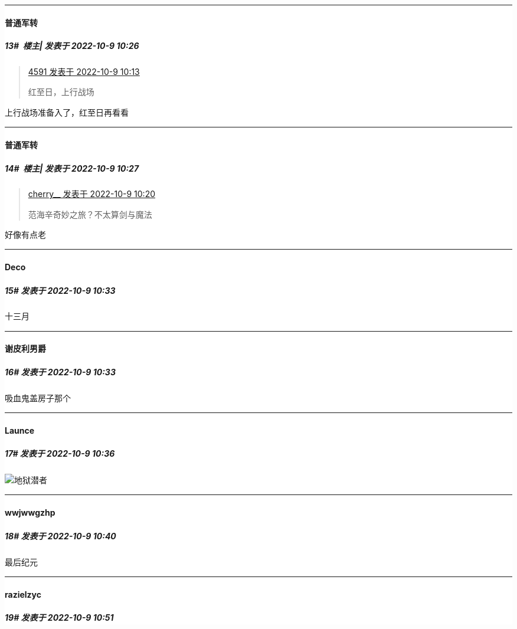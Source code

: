 *****

####  普通军转  
##### 13#         楼主| 发表于 2022-10-9 10:26

<blockquote><a href="httphttps://bbs.saraba1st.com/2b/forum.php?mod=redirect&amp;goto=findpost&amp;pid=57822864&amp;ptid=2098712" target="_blank">4591 发表于 2022-10-9 10:13</a>

红至日，上行战场</blockquote>
上行战场准备入了，红至日再看看

*****

####  普通军转  
##### 14#         楼主| 发表于 2022-10-9 10:27

<blockquote><a href="httphttps://bbs.saraba1st.com/2b/forum.php?mod=redirect&amp;goto=findpost&amp;pid=57822987&amp;ptid=2098712" target="_blank">cherry__ 发表于 2022-10-9 10:20</a>

范海辛奇妙之旅？不太算剑与魔法</blockquote>
好像有点老

*****

####  Deco  
##### 15#       发表于 2022-10-9 10:33

十三月

*****

####  谢皮利男爵  
##### 16#       发表于 2022-10-9 10:33

吸血鬼盖房子那个

*****

####  Launce  
##### 17#       发表于 2022-10-9 10:36

<img src="https://static.saraba1st.com/image/smiley/face2017/067.png" referrerpolicy="no-referrer">地狱潜者

*****

####  wwjwwgzhp  
##### 18#       发表于 2022-10-9 10:40

最后纪元

*****

####  razielzyc  
##### 19#       发表于 2022-10-9 10:51
